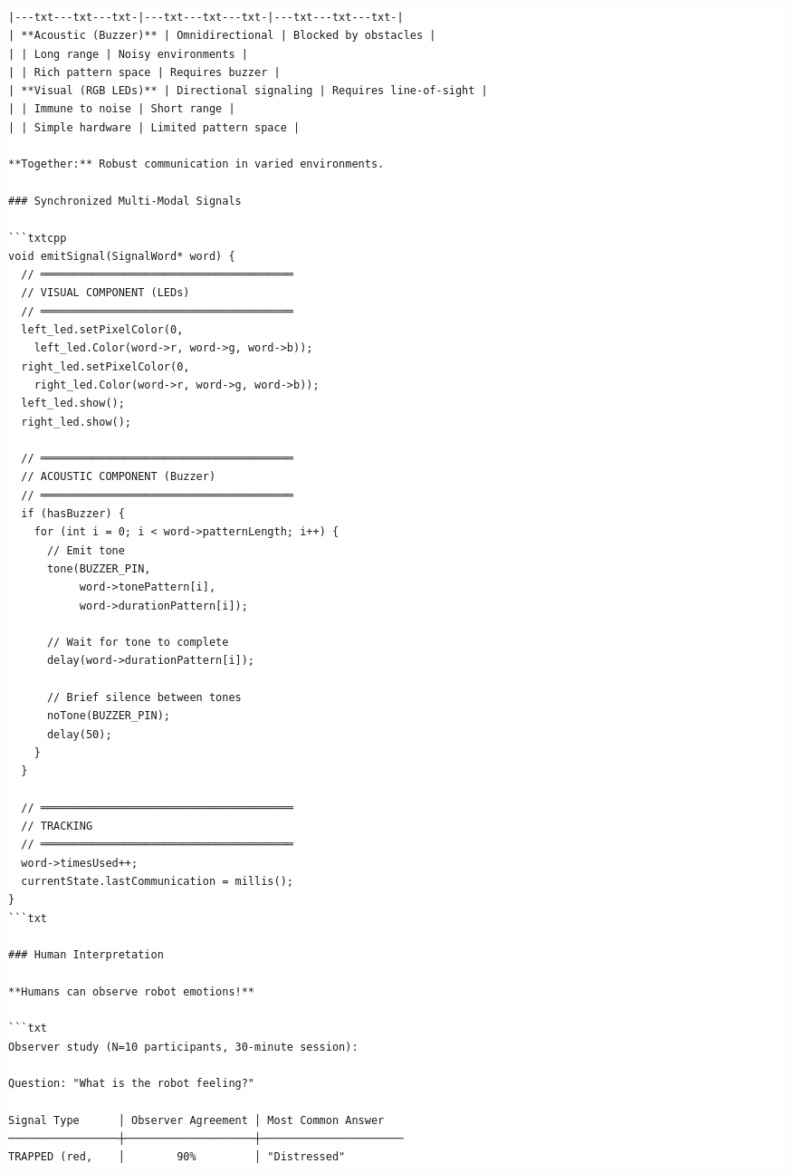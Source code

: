 ```txtcpp
|---txt---txt---txt-|---txt---txt---txt-|---txt---txt---txt-|
| **Acoustic (Buzzer)** | Omnidirectional | Blocked by obstacles |
| | Long range | Noisy environments |
| | Rich pattern space | Requires buzzer |
| **Visual (RGB LEDs)** | Directional signaling | Requires line-of-sight |
| | Immune to noise | Short range |
| | Simple hardware | Limited pattern space |

**Together:** Robust communication in varied environments.

### Synchronized Multi-Modal Signals

```txtcpp
void emitSignal(SignalWord* word) {
  // ═══════════════════════════════════════
  // VISUAL COMPONENT (LEDs)
  // ═══════════════════════════════════════
  left_led.setPixelColor(0, 
    left_led.Color(word->r, word->g, word->b));
  right_led.setPixelColor(0, 
    right_led.Color(word->r, word->g, word->b));
  left_led.show();
  right_led.show();
  
  // ═══════════════════════════════════════
  // ACOUSTIC COMPONENT (Buzzer)
  // ═══════════════════════════════════════
  if (hasBuzzer) {
    for (int i = 0; i < word->patternLength; i++) {
      // Emit tone
      tone(BUZZER_PIN, 
           word->tonePattern[i], 
           word->durationPattern[i]);
      
      // Wait for tone to complete
      delay(word->durationPattern[i]);
      
      // Brief silence between tones
      noTone(BUZZER_PIN);
      delay(50);
    }
  }
  
  // ═══════════════════════════════════════
  // TRACKING
  // ═══════════════════════════════════════
  word->timesUsed++;
  currentState.lastCommunication = millis();
}
```txt

### Human Interpretation

**Humans can observe robot emotions!**

```txt
Observer study (N=10 participants, 30-minute session):

Question: "What is the robot feeling?"

Signal Type      │ Observer Agreement │ Most Common Answer
─────────────────┼────────────────────┼──────────────────────
TRAPPED (red,    │        90%         │ "Distressed"
```
